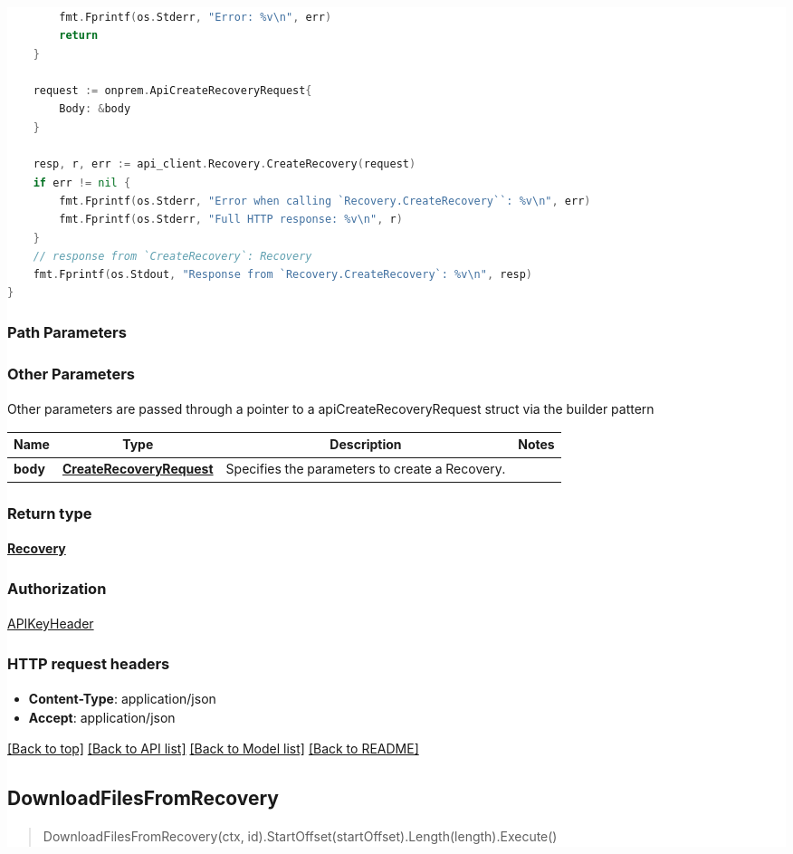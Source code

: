 ```go
        fmt.Fprintf(os.Stderr, "Error: %v\n", err)
        return
    }

    request := onprem.ApiCreateRecoveryRequest{
        Body: &body
    }

    resp, r, err := api_client.Recovery.CreateRecovery(request)
    if err != nil {
        fmt.Fprintf(os.Stderr, "Error when calling `Recovery.CreateRecovery``: %v\n", err)
        fmt.Fprintf(os.Stderr, "Full HTTP response: %v\n", r)
    }
    // response from `CreateRecovery`: Recovery
    fmt.Fprintf(os.Stdout, "Response from `Recovery.CreateRecovery`: %v\n", resp)
}
```

### Path Parameters



### Other Parameters

Other parameters are passed through a pointer to a apiCreateRecoveryRequest struct via the builder pattern


Name | Type | Description  | Notes
------------- | ------------- | ------------- | -------------
 **body** | [**CreateRecoveryRequest**](CreateRecoveryRequest.md) | Specifies the parameters to create a Recovery. | 

### Return type

[**Recovery**](Recovery.md)

### Authorization

[APIKeyHeader](../README.md#APIKeyHeader)

### HTTP request headers

- **Content-Type**: application/json
- **Accept**: application/json

[[Back to top]](#) [[Back to API list]](../README.md#documentation-for-api-endpoints)
[[Back to Model list]](../README.md#documentation-for-models)
[[Back to README]](../README.md)


## DownloadFilesFromRecovery

> DownloadFilesFromRecovery(ctx, id).StartOffset(startOffset).Length(length).Execute()
